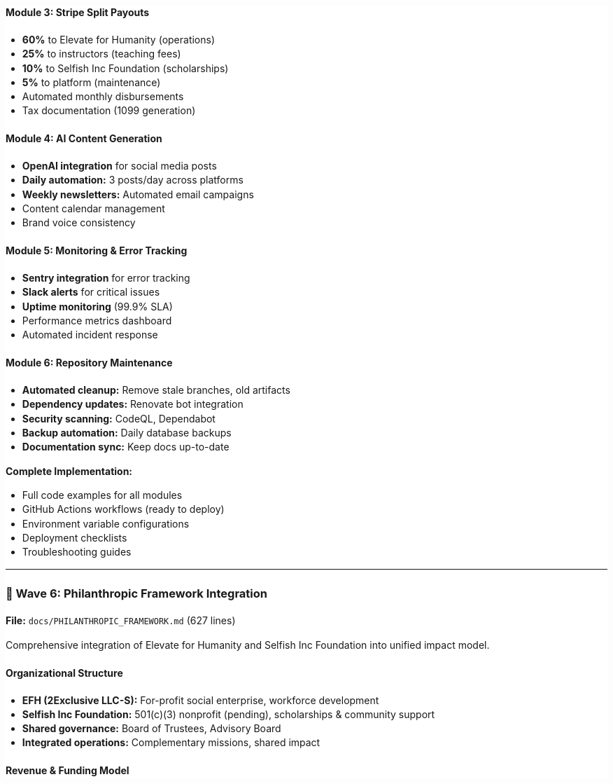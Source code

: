 #### Module 3: Stripe Split Payouts
- **60%** to Elevate for Humanity (operations)
- **25%** to instructors (teaching fees)
- **10%** to Selfish Inc Foundation (scholarships)
- **5%** to platform (maintenance)
- Automated monthly disbursements
- Tax documentation (1099 generation)

#### Module 4: AI Content Generation
- **OpenAI integration** for social media posts
- **Daily automation:** 3 posts/day across platforms
- **Weekly newsletters:** Automated email campaigns
- Content calendar management
- Brand voice consistency

#### Module 5: Monitoring & Error Tracking
- **Sentry integration** for error tracking
- **Slack alerts** for critical issues
- **Uptime monitoring** (99.9% SLA)
- Performance metrics dashboard
- Automated incident response

#### Module 6: Repository Maintenance
- **Automated cleanup:** Remove stale branches, old artifacts
- **Dependency updates:** Renovate bot integration
- **Security scanning:** CodeQL, Dependabot
- **Backup automation:** Daily database backups
- **Documentation sync:** Keep docs up-to-date

**Complete Implementation:**
- Full code examples for all modules
- GitHub Actions workflows (ready to deploy)
- Environment variable configurations
- Deployment checklists
- Troubleshooting guides

---

### 💝 Wave 6: Philanthropic Framework Integration
**File:** `docs/PHILANTHROPIC_FRAMEWORK.md` (627 lines)

Comprehensive integration of Elevate for Humanity and Selfish Inc Foundation into unified impact model.

#### Organizational Structure
- **EFH (2Exclusive LLC-S):** For-profit social enterprise, workforce development
- **Selfish Inc Foundation:** 501(c)(3) nonprofit (pending), scholarships & community support
- **Shared governance:** Board of Trustees, Advisory Board
- **Integrated operations:** Complementary missions, shared impact

#### Revenue & Funding Model
